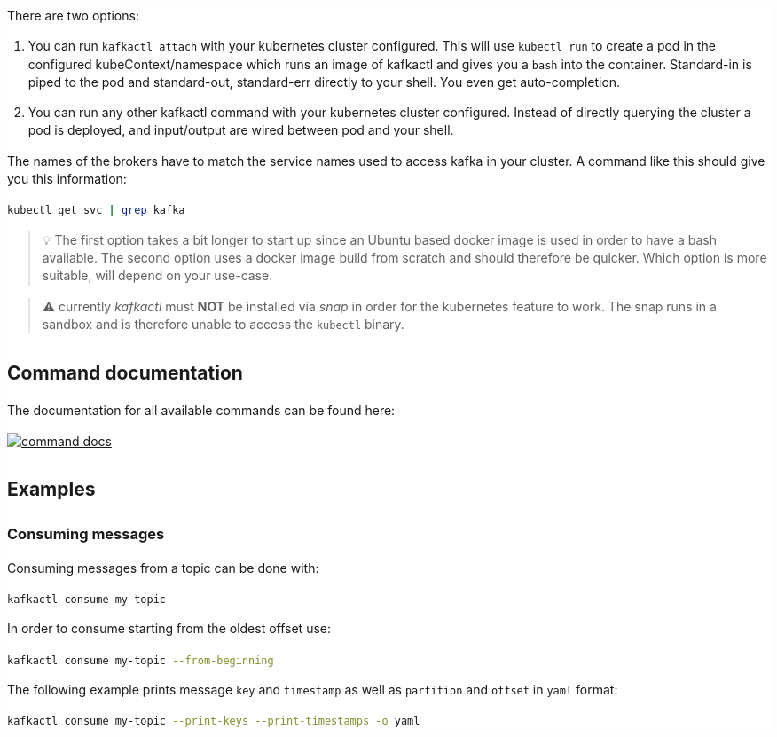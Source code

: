 There are two options:

1. You can run `kafkactl attach` with your kubernetes cluster configured. This will use `kubectl run` to create a pod
   in the configured kubeContext/namespace which runs an image of kafkactl and gives you a `bash` into the container.
   Standard-in is piped to the pod and standard-out, standard-err directly to your shell. You even get auto-completion.

2. You can run any other kafkactl command with your kubernetes cluster configured. Instead of directly
   querying the cluster a pod is deployed, and input/output are wired between pod and your shell.

The names of the brokers have to match the service names used to access kafka in your cluster. A command like this should
give you this information:

```bash
kubectl get svc | grep kafka
```

> :bulb: The first option takes a bit longer to start up since an Ubuntu based docker image is used in order to have
> a bash available. The second option uses a docker image build from scratch and should therefore be quicker.
> Which option is more suitable, will depend on your use-case.

> :warning: currently _kafkactl_ must **NOT** be installed via _snap_ in order for the kubernetes feature to work. The snap runs in a sandbox and is therefore unable to access the `kubectl` binary.

## Command documentation

The documentation for all available commands can be found here:

[![command docs](https://img.shields.io/badge/command-docs-blue.svg)](https://deviceinsight.github.io/kafkactl/)

## Examples

### Consuming messages

Consuming messages from a topic can be done with:

```bash
kafkactl consume my-topic
```

In order to consume starting from the oldest offset use:

```bash
kafkactl consume my-topic --from-beginning
```

The following example prints message `key` and `timestamp` as well as `partition` and `offset` in `yaml` format:

```bash
kafkactl consume my-topic --print-keys --print-timestamps -o yaml
```
